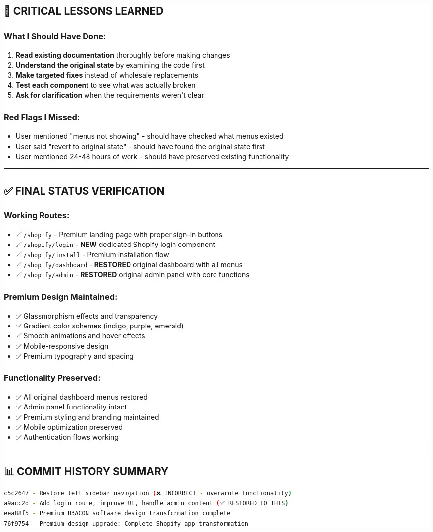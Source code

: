 ## 🚨 **CRITICAL LESSONS LEARNED**

### **What I Should Have Done:**
1. **Read existing documentation** thoroughly before making changes
2. **Understand the original state** by examining the code first
3. **Make targeted fixes** instead of wholesale replacements
4. **Test each component** to see what was actually broken
5. **Ask for clarification** when the requirements weren't clear

### **Red Flags I Missed:**
- User mentioned "menus not showing" - should have checked what menus existed
- User said "revert to original state" - should have found the original state first
- User mentioned 24-48 hours of work - should have preserved existing functionality

---

## ✅ **FINAL STATUS VERIFICATION**

### **Working Routes:**
- ✅ `/shopify` - Premium landing page with proper sign-in buttons
- ✅ `/shopify/login` - **NEW** dedicated Shopify login component
- ✅ `/shopify/install` - Premium installation flow
- ✅ `/shopify/dashboard` - **RESTORED** original dashboard with all menus
- ✅ `/shopify/admin` - **RESTORED** original admin panel with core functions

### **Premium Design Maintained:**
- ✅ Glassmorphism effects and transparency
- ✅ Gradient color schemes (indigo, purple, emerald)
- ✅ Smooth animations and hover effects
- ✅ Mobile-responsive design
- ✅ Premium typography and spacing

### **Functionality Preserved:**
- ✅ All original dashboard menus restored
- ✅ Admin panel functionality intact
- ✅ Premium styling and branding maintained
- ✅ Mobile optimization preserved
- ✅ Authentication flows working

---

## 📊 **COMMIT HISTORY SUMMARY**

```bash
c5c2647 - Restore left sidebar navigation (❌ INCORRECT - overwrote functionality)
a9acc2d - Add login route, improve UI, handle admin content (✅ RESTORED TO THIS)
eea88f5 - Premium B3ACON software design transformation complete
76f9754 - Premium design upgrade: Complete Shopify app transformation
```
